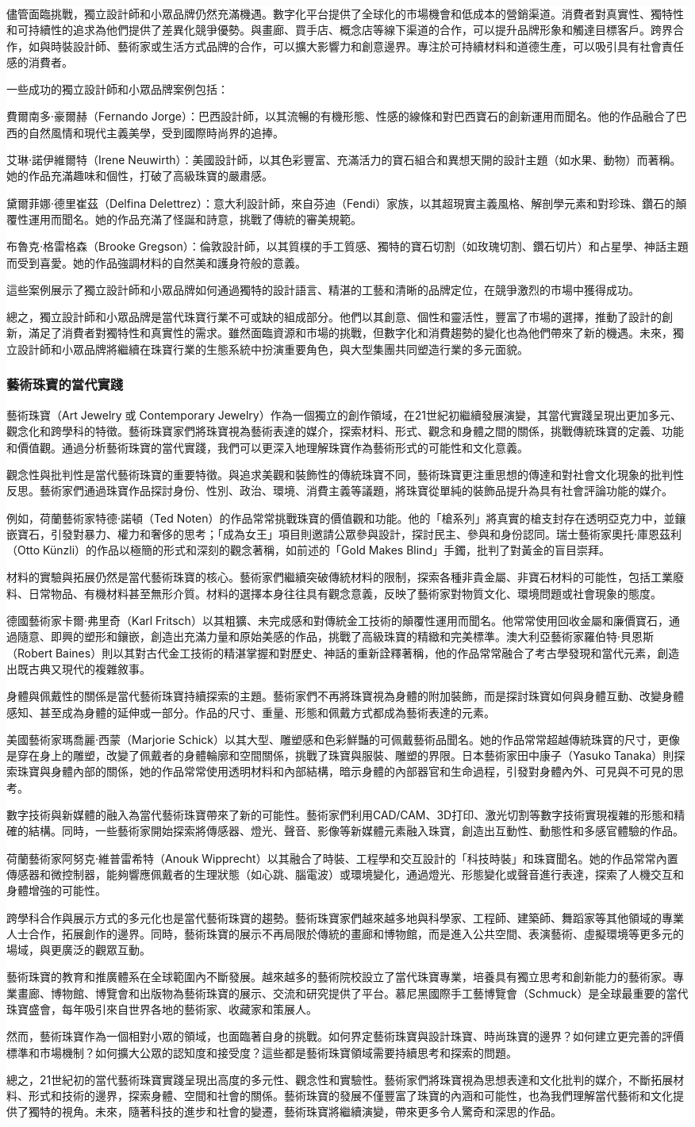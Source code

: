 儘管面臨挑戰，獨立設計師和小眾品牌仍然充滿機遇。數字化平台提供了全球化的市場機會和低成本的營銷渠道。消費者對真實性、獨特性和可持續性的追求為他們提供了差異化競爭優勢。與畫廊、買手店、概念店等線下渠道的合作，可以提升品牌形象和觸達目標客戶。跨界合作，如與時裝設計師、藝術家或生活方式品牌的合作，可以擴大影響力和創意邊界。專注於可持續材料和道德生產，可以吸引具有社會責任感的消費者。

一些成功的獨立設計師和小眾品牌案例包括：

費爾南多·豪爾赫（Fernando Jorge）：巴西設計師，以其流暢的有機形態、性感的線條和對巴西寶石的創新運用而聞名。他的作品融合了巴西的自然風情和現代主義美學，受到國際時尚界的追捧。

艾琳·諾伊維爾特（Irene Neuwirth）：美國設計師，以其色彩豐富、充滿活力的寶石組合和異想天開的設計主題（如水果、動物）而著稱。她的作品充滿趣味和個性，打破了高級珠寶的嚴肅感。

黛爾菲娜·德里崔茲（Delfina Delettrez）：意大利設計師，來自芬迪（Fendi）家族，以其超現實主義風格、解剖學元素和對珍珠、鑽石的顛覆性運用而聞名。她的作品充滿了怪誕和詩意，挑戰了傳統的審美規範。

布魯克·格雷格森（Brooke Gregson）：倫敦設計師，以其質樸的手工質感、獨特的寶石切割（如玫瑰切割、鑽石切片）和占星學、神話主題而受到喜愛。她的作品強調材料的自然美和護身符般的意義。

這些案例展示了獨立設計師和小眾品牌如何通過獨特的設計語言、精湛的工藝和清晰的品牌定位，在競爭激烈的市場中獲得成功。

總之，獨立設計師和小眾品牌是當代珠寶行業不可或缺的組成部分。他們以其創意、個性和靈活性，豐富了市場的選擇，推動了設計的創新，滿足了消費者對獨特性和真實性的需求。雖然面臨資源和市場的挑戰，但數字化和消費趨勢的變化也為他們帶來了新的機遇。未來，獨立設計師和小眾品牌將繼續在珠寶行業的生態系統中扮演重要角色，與大型集團共同塑造行業的多元面貌。

### 藝術珠寶的當代實踐

藝術珠寶（Art Jewelry 或 Contemporary Jewelry）作為一個獨立的創作領域，在21世紀初繼續發展演變，其當代實踐呈現出更加多元、觀念化和跨學科的特徵。藝術珠寶家們將珠寶視為藝術表達的媒介，探索材料、形式、觀念和身體之間的關係，挑戰傳統珠寶的定義、功能和價值觀。通過分析藝術珠寶的當代實踐，我們可以更深入地理解珠寶作為藝術形式的可能性和文化意義。

觀念性與批判性是當代藝術珠寶的重要特徵。與追求美觀和裝飾性的傳統珠寶不同，藝術珠寶更注重思想的傳達和對社會文化現象的批判性反思。藝術家們通過珠寶作品探討身份、性別、政治、環境、消費主義等議題，將珠寶從單純的裝飾品提升為具有社會評論功能的媒介。

例如，荷蘭藝術家特德·諾頓（Ted Noten）的作品常常挑戰珠寶的價值觀和功能。他的「槍系列」將真實的槍支封存在透明亞克力中，並鑲嵌寶石，引發對暴力、權力和奢侈的思考；「成為女王」項目則邀請公眾參與設計，探討民主、參與和身份認同。瑞士藝術家奧托·庫恩茲利（Otto Künzli）的作品以極簡的形式和深刻的觀念著稱，如前述的「Gold Makes Blind」手鐲，批判了對黃金的盲目崇拜。

材料的實驗與拓展仍然是當代藝術珠寶的核心。藝術家們繼續突破傳統材料的限制，探索各種非貴金屬、非寶石材料的可能性，包括工業廢料、日常物品、有機材料甚至無形介質。材料的選擇本身往往具有觀念意義，反映了藝術家對物質文化、環境問題或社會現象的態度。

德國藝術家卡爾·弗里奇（Karl Fritsch）以其粗獷、未完成感和對傳統金工技術的顛覆性運用而聞名。他常常使用回收金屬和廉價寶石，通過隨意、即興的塑形和鑲嵌，創造出充滿力量和原始美感的作品，挑戰了高級珠寶的精緻和完美標準。澳大利亞藝術家羅伯特·貝恩斯（Robert Baines）則以其對古代金工技術的精湛掌握和對歷史、神話的重新詮釋著稱，他的作品常常融合了考古學發現和當代元素，創造出既古典又現代的複雜敘事。

身體與佩戴性的關係是當代藝術珠寶持續探索的主題。藝術家們不再將珠寶視為身體的附加裝飾，而是探討珠寶如何與身體互動、改變身體感知、甚至成為身體的延伸或一部分。作品的尺寸、重量、形態和佩戴方式都成為藝術表達的元素。

美國藝術家瑪喬麗·西蒙（Marjorie Schick）以其大型、雕塑感和色彩鮮豔的可佩戴藝術品聞名。她的作品常常超越傳統珠寶的尺寸，更像是穿在身上的雕塑，改變了佩戴者的身體輪廓和空間關係，挑戰了珠寶與服裝、雕塑的界限。日本藝術家田中康子（Yasuko Tanaka）則探索珠寶與身體內部的關係，她的作品常常使用透明材料和內部結構，暗示身體的內部器官和生命過程，引發對身體內外、可見與不可見的思考。

數字技術與新媒體的融入為當代藝術珠寶帶來了新的可能性。藝術家們利用CAD/CAM、3D打印、激光切割等數字技術實現複雜的形態和精確的結構。同時，一些藝術家開始探索將傳感器、燈光、聲音、影像等新媒體元素融入珠寶，創造出互動性、動態性和多感官體驗的作品。

荷蘭藝術家阿努克·維普雷希特（Anouk Wipprecht）以其融合了時裝、工程學和交互設計的「科技時裝」和珠寶聞名。她的作品常常內置傳感器和微控制器，能夠響應佩戴者的生理狀態（如心跳、腦電波）或環境變化，通過燈光、形態變化或聲音進行表達，探索了人機交互和身體增強的可能性。

跨學科合作與展示方式的多元化也是當代藝術珠寶的趨勢。藝術珠寶家們越來越多地與科學家、工程師、建築師、舞蹈家等其他領域的專業人士合作，拓展創作的邊界。同時，藝術珠寶的展示不再局限於傳統的畫廊和博物館，而是進入公共空間、表演藝術、虛擬環境等更多元的場域，與更廣泛的觀眾互動。

藝術珠寶的教育和推廣體系在全球範圍內不斷發展。越來越多的藝術院校設立了當代珠寶專業，培養具有獨立思考和創新能力的藝術家。專業畫廊、博物館、博覽會和出版物為藝術珠寶的展示、交流和研究提供了平台。慕尼黑國際手工藝博覽會（Schmuck）是全球最重要的當代珠寶盛會，每年吸引來自世界各地的藝術家、收藏家和策展人。

然而，藝術珠寶作為一個相對小眾的領域，也面臨著自身的挑戰。如何界定藝術珠寶與設計珠寶、時尚珠寶的邊界？如何建立更完善的評價標準和市場機制？如何擴大公眾的認知度和接受度？這些都是藝術珠寶領域需要持續思考和探索的問題。

總之，21世紀初的當代藝術珠寶實踐呈現出高度的多元性、觀念性和實驗性。藝術家們將珠寶視為思想表達和文化批判的媒介，不斷拓展材料、形式和技術的邊界，探索身體、空間和社會的關係。藝術珠寶的發展不僅豐富了珠寶的內涵和可能性，也為我們理解當代藝術和文化提供了獨特的視角。未來，隨著科技的進步和社會的變遷，藝術珠寶將繼續演變，帶來更多令人驚奇和深思的作品。
